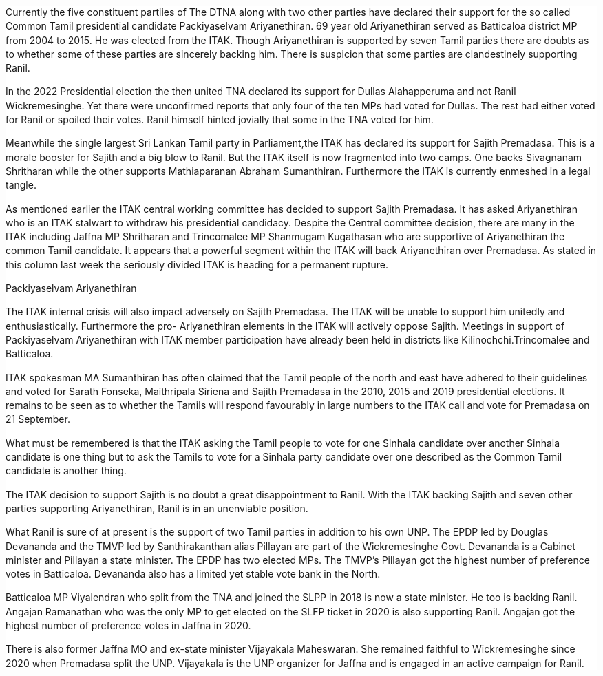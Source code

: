 Currently the  five constituent  partiies of The DTNA along with two other parties have declared their support for the so called Common Tamil presidential candidate Packiyaselvam Ariyanethiran. 69 year old Ariyanethiran served as Batticaloa  district  MP from 2004 to 2015. He was elected from the ITAK. Though Ariyanethiran is supported by seven Tamil parties there are doubts as to whether some of these parties are sincerely backing him. There is suspicion that some parties are clandestinely supporting Ranil.

In the 2022 Presidential election the  then  united TNA declared its support for Dullas Alahapperuma and not Ranil Wickremesinghe. Yet there were unconfirmed reports that only four of the ten MPs had voted for Dullas. The rest had either voted for Ranil or spoiled their votes. Ranil himself hinted jovially  that some in the TNA voted for him.

Meanwhile the  single largest Sri Lankan Tamil party in Parliament,the ITAK has declared its support for  Sajith Premadasa. This is a morale booster for  Sajith and a big blow to Ranil.  But the ITAK  itself is now fragmented into two camps. One backs Sivagnanam  Shritharan  while the other supports Mathiaparanan Abraham Sumanthiran. Furthermore the ITAK is currently  enmeshed in a legal tangle.

As mentioned earlier the ITAK central working committee has decided to support Sajith Premadasa. It has asked   Ariyanethiran  who is an ITAK stalwart to withdraw his presidential candidacy. Despite the Central committee decision, there are many in the ITAK including  Jaffna MP Shritharan and Trincomalee MP Shanmugam Kugathasan who are supportive of Ariyanethiran the common Tamil candidate. It appears that a powerful segment within the ITAK will back Ariyanethiran over Premadasa.  As stated in this column last week the seriously divided ITAK is heading for a permanent rupture.

Packiyaselvam Ariyanethiran

The ITAK internal  crisis will also impact adversely on  Sajith Premadasa. The ITAK will be unable to  support him  unitedly and enthusiastically. Furthermore the pro- Ariyanethiran  elements in the ITAK will actively oppose Sajith. Meetings in support of Packiyaselvam Ariyanethiran with ITAK member participation  have already been held in districts like Kilinochchi.Trincomalee and Batticaloa.

ITAK spokesman MA Sumanthiran has often claimed that the Tamil people of the north and east have adhered to their guidelines and voted for Sarath Fonseka, Maithripala Siriena and Sajith Premadasa in the 2010, 2015 and 2019  presidential elections. It remains to be seen as to whether the Tamils will respond favourably in large numbers to the ITAK  call  and vote for Premadasa on 21 September.

What must be remembered is that the ITAK  asking the  Tamil people to vote for one Sinhala candidate over another Sinhala  candidate  is one thing but to ask the Tamils to vote for a Sinhala party candidate over one described as the Common Tamil candidate is another thing.

The ITAK decision to support Sajith is no doubt a great disappointment to Ranil. With  the ITAK backing Sajith and seven other parties supporting Ariyanethiran, Ranil is in an unenviable position.

What Ranil is sure of at present is the support of two Tamil parties in addition to his own UNP. The EPDP led by Douglas Devananda and the TMVP  led by Santhirakanthan  alias Pillayan are part of the Wickremesinghe Govt.   Devananda is a Cabinet minister and Pillayan a state minister. The EPDP has two elected MPs. The TMVP’s Pillayan got the highest number of preference  votes in Batticaloa. Devananda also has a limited yet stable vote bank in the North.

Batticaloa MP Viyalendran who split from the TNA and joined the SLPP in 2018 is now a state minister. He too is  backing  Ranil. Angajan Ramanathan who was the only MP to get elected on the SLFP ticket in 2020 is also supporting Ranil. Angajan got the highest number of preference votes in Jaffna  in 2020.

There is also former Jaffna MO and ex-state minister Vijayakala  Maheswaran. She  remained faithful to Wickremesinghe since 2020 when   Premadasa split the UNP. Vijayakala is the UNP organizer for Jaffna and is engaged in an active campaign for Ranil.
